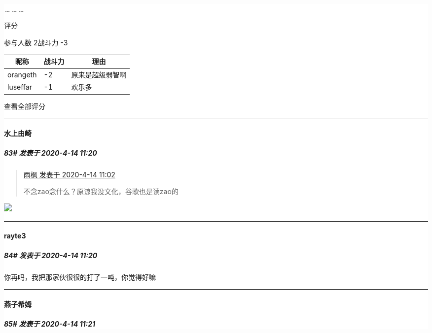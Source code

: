 

﹍﹍﹍

评分





 参与人数 2战斗力 -3

|昵称|战斗力|理由|
|----|---|---|
| orangeth|-2|原来是超级弱智啊|
| luseffar|-1|欢乐多|



查看全部评分






-----

####  水上由崎  
##### 83#       发表于 2020-4-14 11:20



<blockquote><a href="httphttps://bbs.saraba1st.com/2b/forum.php?mod=redirect&amp;goto=findpost&amp;pid=47073803&amp;ptid=1924032" target="_blank">雨枫 发表于 2020-4-14 11:02</a>

不念zao念什么？原谅我没文化，谷歌也是读zao的</blockquote>
<img src="https://i.loli.net/2020/04/14/uURGnClSPLKoHv6.png" referrerpolicy="no-referrer">







-----

####  rayte3  
##### 84#       发表于 2020-4-14 11:20




你再吗，我把那家伙很很的打了一吨，你觉得好嘛







-----

####  燕子希姆  
##### 85#       发表于 2020-4-14 11:21
